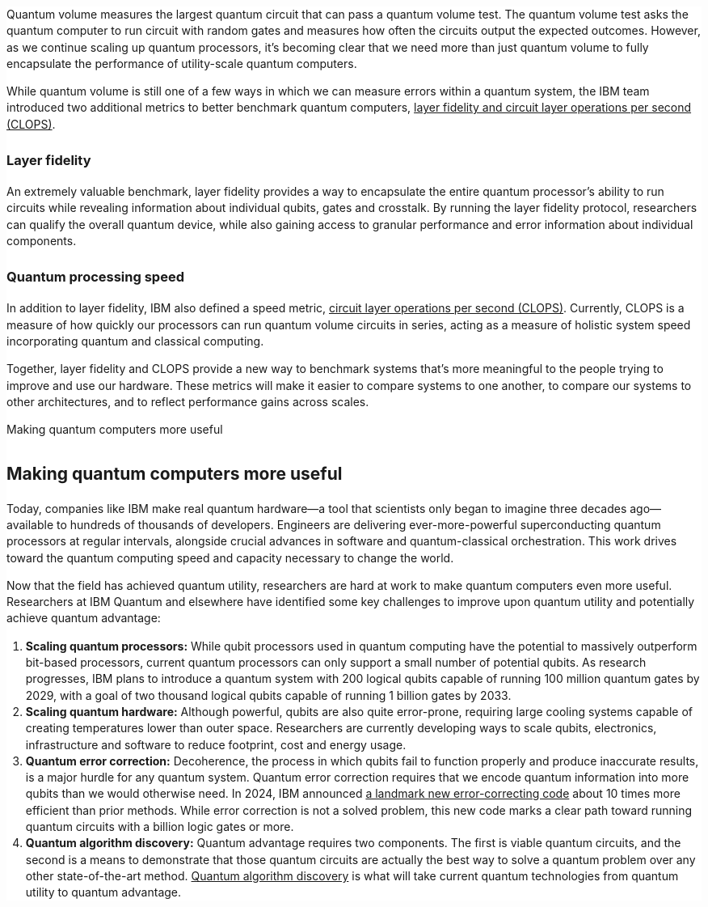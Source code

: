 Quantum volume measures the largest quantum circuit that can pass a quantum volume test. The quantum volume test asks the quantum computer to run circuit with random gates and measures how often the circuits output the expected outcomes. However, as we continue scaling up quantum processors, it’s becoming clear that we need more than just quantum volume to fully encapsulate the performance of utility-scale quantum computers.

While quantum volume is still one of a few ways in which we can measure errors within a quantum system, the IBM team introduced two additional metrics to better benchmark quantum computers, [layer fidelity and circuit layer operations per second (CLOPS)](https://www.ibm.com/quantum/blog/quantum-metric-layer-fidelity).

### Layer fidelity

An extremely valuable benchmark, layer fidelity provides a way to encapsulate the entire quantum processor’s ability to run circuits while revealing information about individual qubits, gates and crosstalk. By running the layer fidelity protocol, researchers can qualify the overall quantum device, while also gaining access to granular performance and error information about individual components.

### Quantum processing speed

In addition to layer fidelity, IBM also defined a speed metric, [circuit layer operations per second (CLOPS)](https://www.ibm.com/quantum/blog/circuit-layer-operations-per-second). Currently, CLOPS is a measure of how quickly our processors can run quantum volume circuits in series, acting as a measure of holistic system speed incorporating quantum and classical computing.

Together, layer fidelity and CLOPS provide a new way to benchmark systems that’s more meaningful to the people trying to improve and use our hardware. These metrics will make it easier to compare systems to one another, to compare our systems to other architectures, and to reflect performance gains across scales.

 Making quantum computers more useful

Making quantum computers more useful
------------------------------------

Today, companies like IBM make real quantum hardware—a tool that scientists only began to imagine three decades ago—available to hundreds of thousands of developers. Engineers are delivering ever-more-powerful superconducting quantum processors at regular intervals, alongside crucial advances in software and quantum-classical orchestration. This work drives toward the quantum computing speed and capacity necessary to change the world.

Now that the field has achieved quantum utility, researchers are hard at work to make quantum computers even more useful. Researchers at IBM Quantum and elsewhere have identified some key challenges to improve upon quantum utility and potentially achieve quantum advantage:

1. **Scaling quantum processors:** While qubit processors used in quantum computing have the potential to massively outperform bit-based processors, current quantum processors can only support a small number of potential qubits. As research progresses, IBM plans to introduce a quantum system with 200 logical qubits capable of running 100 million quantum gates by 2029, with a goal of two thousand logical qubits capable of running 1 billion gates by 2033.
2. **Scaling quantum hardware:** Although powerful, qubits are also quite error-prone, requiring large cooling systems capable of creating temperatures lower than outer space. Researchers are currently developing ways to scale qubits, electronics, infrastructure and software to reduce footprint, cost and energy usage.
3. **Quantum error correction:** Decoherence, the process in which qubits fail to function properly and produce inaccurate results, is a major hurdle for any quantum system. Quantum error correction requires that we encode quantum information into more qubits than we would otherwise need. In 2024, IBM announced [a landmark new error-correcting code](https://www.ibm.com/quantum/blog/nature-qldpc-error-correction) about 10 times more efficient than prior methods. While error correction is not a solved problem, this new code marks a clear path toward running quantum circuits with a billion logic gates or more.
4. **Quantum algorithm discovery:** Quantum advantage requires two components. The first is viable quantum circuits, and the second is a means to demonstrate that those quantum circuits are actually the best way to solve a quantum problem over any other state-of-the-art method. [Quantum algorithm discovery](https://www.ibm.com/quantum/blog/quantum-working-groups) is what will take current quantum technologies from quantum utility to quantum advantage.